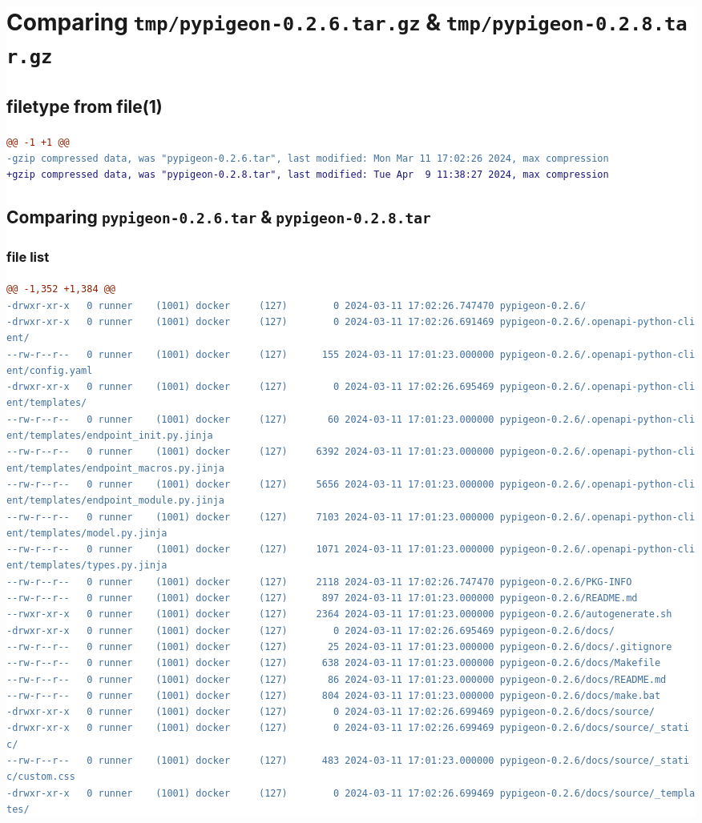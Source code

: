# Comparing `tmp/pypigeon-0.2.6.tar.gz` & `tmp/pypigeon-0.2.8.tar.gz`

## filetype from file(1)

```diff
@@ -1 +1 @@
-gzip compressed data, was "pypigeon-0.2.6.tar", last modified: Mon Mar 11 17:02:26 2024, max compression
+gzip compressed data, was "pypigeon-0.2.8.tar", last modified: Tue Apr  9 11:38:27 2024, max compression
```

## Comparing `pypigeon-0.2.6.tar` & `pypigeon-0.2.8.tar`

### file list

```diff
@@ -1,352 +1,384 @@
-drwxr-xr-x   0 runner    (1001) docker     (127)        0 2024-03-11 17:02:26.747470 pypigeon-0.2.6/
-drwxr-xr-x   0 runner    (1001) docker     (127)        0 2024-03-11 17:02:26.691469 pypigeon-0.2.6/.openapi-python-client/
--rw-r--r--   0 runner    (1001) docker     (127)      155 2024-03-11 17:01:23.000000 pypigeon-0.2.6/.openapi-python-client/config.yaml
-drwxr-xr-x   0 runner    (1001) docker     (127)        0 2024-03-11 17:02:26.695469 pypigeon-0.2.6/.openapi-python-client/templates/
--rw-r--r--   0 runner    (1001) docker     (127)       60 2024-03-11 17:01:23.000000 pypigeon-0.2.6/.openapi-python-client/templates/endpoint_init.py.jinja
--rw-r--r--   0 runner    (1001) docker     (127)     6392 2024-03-11 17:01:23.000000 pypigeon-0.2.6/.openapi-python-client/templates/endpoint_macros.py.jinja
--rw-r--r--   0 runner    (1001) docker     (127)     5656 2024-03-11 17:01:23.000000 pypigeon-0.2.6/.openapi-python-client/templates/endpoint_module.py.jinja
--rw-r--r--   0 runner    (1001) docker     (127)     7103 2024-03-11 17:01:23.000000 pypigeon-0.2.6/.openapi-python-client/templates/model.py.jinja
--rw-r--r--   0 runner    (1001) docker     (127)     1071 2024-03-11 17:01:23.000000 pypigeon-0.2.6/.openapi-python-client/templates/types.py.jinja
--rw-r--r--   0 runner    (1001) docker     (127)     2118 2024-03-11 17:02:26.747470 pypigeon-0.2.6/PKG-INFO
--rw-r--r--   0 runner    (1001) docker     (127)      897 2024-03-11 17:01:23.000000 pypigeon-0.2.6/README.md
--rwxr-xr-x   0 runner    (1001) docker     (127)     2364 2024-03-11 17:01:23.000000 pypigeon-0.2.6/autogenerate.sh
-drwxr-xr-x   0 runner    (1001) docker     (127)        0 2024-03-11 17:02:26.695469 pypigeon-0.2.6/docs/
--rw-r--r--   0 runner    (1001) docker     (127)       25 2024-03-11 17:01:23.000000 pypigeon-0.2.6/docs/.gitignore
--rw-r--r--   0 runner    (1001) docker     (127)      638 2024-03-11 17:01:23.000000 pypigeon-0.2.6/docs/Makefile
--rw-r--r--   0 runner    (1001) docker     (127)       86 2024-03-11 17:01:23.000000 pypigeon-0.2.6/docs/README.md
--rw-r--r--   0 runner    (1001) docker     (127)      804 2024-03-11 17:01:23.000000 pypigeon-0.2.6/docs/make.bat
-drwxr-xr-x   0 runner    (1001) docker     (127)        0 2024-03-11 17:02:26.699469 pypigeon-0.2.6/docs/source/
-drwxr-xr-x   0 runner    (1001) docker     (127)        0 2024-03-11 17:02:26.699469 pypigeon-0.2.6/docs/source/_static/
--rw-r--r--   0 runner    (1001) docker     (127)      483 2024-03-11 17:01:23.000000 pypigeon-0.2.6/docs/source/_static/custom.css
-drwxr-xr-x   0 runner    (1001) docker     (127)        0 2024-03-11 17:02:26.699469 pypigeon-0.2.6/docs/source/_templates/
```